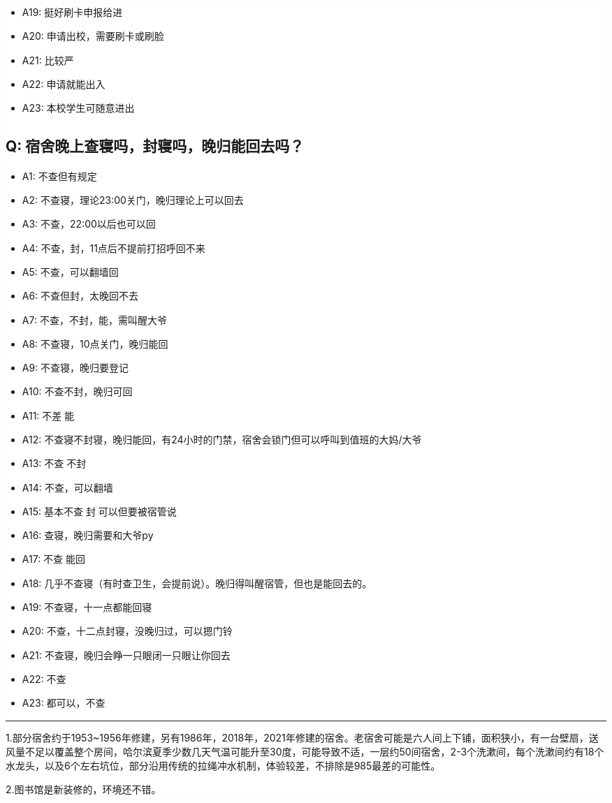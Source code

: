 - A19: 挺好刷卡申报给进

- A20: 申请出校，需要刷卡或刷脸

- A21: 比较严

- A22: 申请就能出入

- A23: 本校学生可随意进出

## Q: 宿舍晚上查寝吗，封寝吗，晚归能回去吗？

- A1: 不查但有规定

- A2: 不查寝，理论23:00关门，晚归理论上可以回去

- A3: 不查，22:00以后也可以回

- A4: 不查，封，11点后不提前打招呼回不来

- A5: 不查，可以翻墙回

- A6: 不查但封，太晚回不去

- A7: 不查，不封，能，需叫醒大爷

- A8: 不查寝，10点关门，晚归能回

- A9: 不查寝，晚归要登记

- A10: 不查不封，晚归可回

- A11: 不差 能

- A12: 不查寝不封寝，晚归能回，有24小时的门禁，宿舍会锁门但可以呼叫到值班的大妈/大爷

- A13: 不查 不封

- A14: 不查，可以翻墙

- A15: 基本不查 封 可以但要被宿管说

- A16: 查寝，晚归需要和大爷py

- A17: 不查 能回

- A18: 几乎不查寝（有时查卫生，会提前说）。晚归得叫醒宿管，但也是能回去的。

- A19: 不查寝，十一点都能回寝

- A20: 不查，十二点封寝，没晚归过，可以摁门铃

- A21: 不查寝，晚归会睁一只眼闭一只眼让你回去

- A22: 不查

- A23: 都可以，不查

***

1.部分宿舍约于1953~1956年修建，另有1986年，2018年，2021年修建的宿舍。老宿舍可能是六人间上下铺，面积狭小，有一台壁扇，送风量不足以覆盖整个房间，哈尔滨夏季少数几天气温可能升至30度，可能导致不适，一层约50间宿舍，2-3个洗漱间，每个洗漱间约有18个水龙头，以及6个左右坑位，部分沿用传统的拉绳冲水机制，体验较差，不排除是985最差的可能性。

2.图书馆是新装修的，环境还不错。
